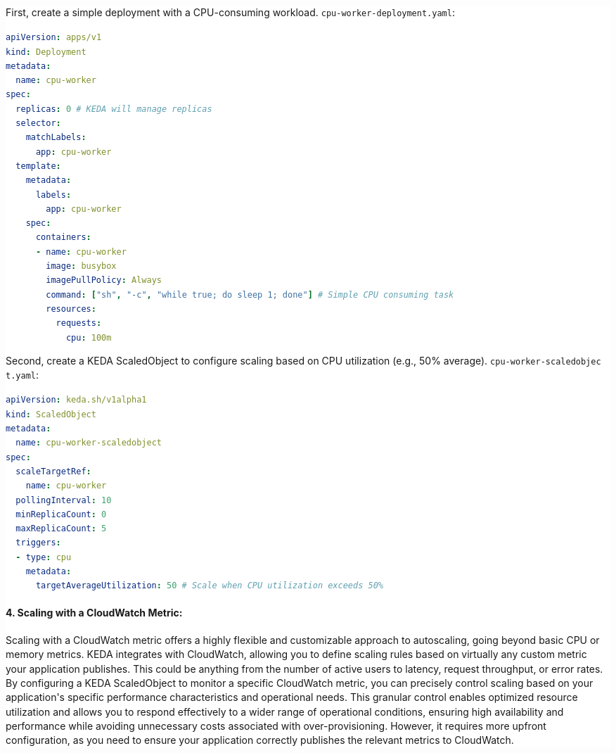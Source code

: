 First, create a simple deployment with a CPU-consuming workload. `cpu-worker-deployment.yaml`:
```yaml
apiVersion: apps/v1
kind: Deployment
metadata:
  name: cpu-worker
spec:
  replicas: 0 # KEDA will manage replicas
  selector:
    matchLabels:
      app: cpu-worker
  template:
    metadata:
      labels:
        app: cpu-worker
    spec:
      containers:
      - name: cpu-worker
        image: busybox
        imagePullPolicy: Always
        command: ["sh", "-c", "while true; do sleep 1; done"] # Simple CPU consuming task
        resources:
          requests:
            cpu: 100m
```

Second, create a KEDA ScaledObject to configure scaling based on CPU utilization (e.g., 50% average). `cpu-worker-scaledobject.yaml`:

```yaml
apiVersion: keda.sh/v1alpha1
kind: ScaledObject
metadata:
  name: cpu-worker-scaledobject
spec:
  scaleTargetRef:
    name: cpu-worker
  pollingInterval: 10
  minReplicaCount: 0
  maxReplicaCount: 5
  triggers:
  - type: cpu
    metadata:
      targetAverageUtilization: 50 # Scale when CPU utilization exceeds 50%
```

#### 4. Scaling with a CloudWatch Metric:

Scaling with a CloudWatch metric offers a highly flexible and customizable approach to autoscaling, going beyond basic CPU or memory metrics. KEDA integrates with CloudWatch, allowing you to define scaling rules based on virtually any custom metric your application publishes. This could be anything from the number of active users to latency, request throughput, or error rates. By configuring a KEDA ScaledObject to monitor a specific CloudWatch metric, you can precisely control scaling based on your application's specific performance characteristics and operational needs. This granular control enables optimized resource utilization and allows you to respond effectively to a wider range of operational conditions, ensuring high availability and performance while avoiding unnecessary costs associated with over-provisioning. However, it requires more upfront configuration, as you need to ensure your application correctly publishes the relevant metrics to CloudWatch.
